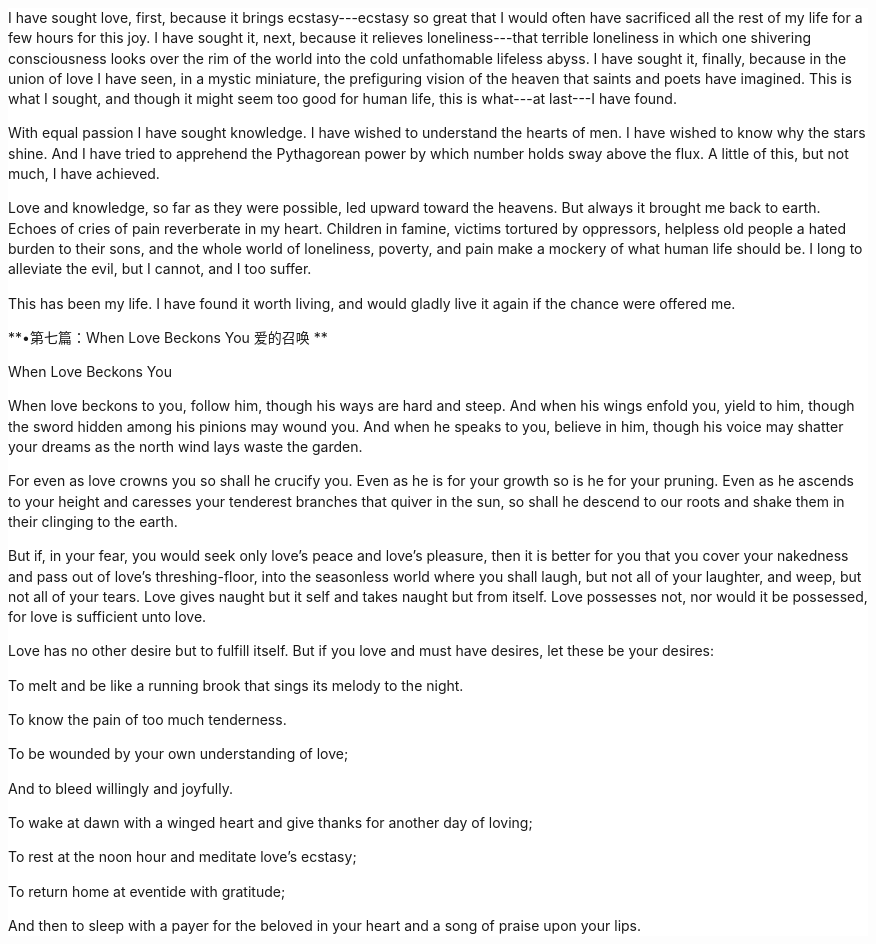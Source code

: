 I have sought love, first, because it brings ecstasy---ecstasy so great that I would often have sacrificed all the rest of my life for a few hours for this joy. I have sought it, next, because it relieves loneliness---that terrible loneliness in which one shivering consciousness looks over the rim of the world into the cold unfathomable lifeless abyss. I have sought it, finally, because in the union of love I have seen, in a mystic miniature, the prefiguring vision of the heaven that saints and poets have imagined. This is what I sought, and though it might seem too good for human life, this is what---at last---I have found.

With equal passion I have sought knowledge. I have wished to understand the hearts of men. I have wished to know why the stars shine. And I have tried to apprehend the Pythagorean power by which number holds sway above the flux. A little of this, but not much, I have achieved.

Love and knowledge, so far as they were possible, led upward toward the heavens. But always it brought me back to earth. Echoes of cries of pain reverberate in my heart. Children in famine, victims tortured by oppressors, helpless old people a hated burden to their sons, and the whole world of loneliness, poverty, and pain make a mockery of what human life should be. I long to alleviate the evil, but I cannot, and I too suffer.

This has been my life. I have found it worth living, and would gladly live it again if the chance were offered me.
 
**•第七篇：When Love Beckons You 爱的召唤 **

When Love Beckons You

When love beckons to you, follow him, though his ways are hard and steep. And when his wings enfold you, yield to him, though the sword hidden among his pinions may wound you. And when he speaks to you, believe in him, though his voice may shatter your dreams as the north wind lays waste the garden.

For even as love crowns you so shall he crucify you. Even as he is for your growth so is he for your pruning. Even as he ascends to your height and caresses your tenderest branches that quiver in the sun, so shall he descend to our roots and shake them in their clinging to the earth.

But if, in your fear, you would seek only love’s peace and love’s pleasure, then it is better for you that you cover  your nakedness and pass out of love’s threshing-floor, into the seasonless world where you shall laugh, but not all of your laughter, and weep, but not all of your tears. Love gives naught but it self and takes naught but from itself. Love possesses not, nor would it be possessed, for love is sufficient unto love.

Love has no other desire but to fulfill itself. But if you love and must have desires, let these be your desires:

To melt and be like a running brook that sings its melody to the night.

To know the pain of too much tenderness.

To be wounded by your own understanding of love;

And to bleed willingly and joyfully.

To wake at dawn with a winged heart and give thanks for another day of loving;

To rest at the noon hour and meditate love’s ecstasy;

To return home at eventide with gratitude;

And then to sleep with a payer for the beloved in your heart and a song of praise upon your lips.
 